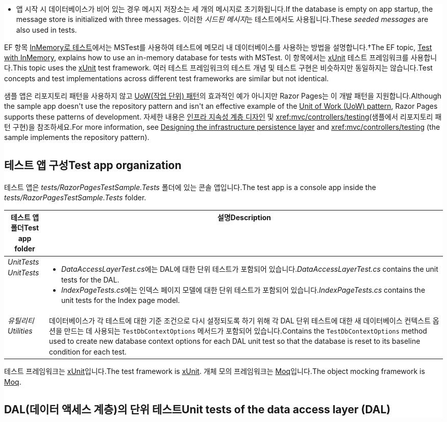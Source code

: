 * <span data-ttu-id="dab1e-134">앱 시작 시 데이터베이스가 비어 있는 경우 메시지 저장소는 세 개의 메시지로 초기화됩니다.</span><span class="sxs-lookup"><span data-stu-id="dab1e-134">If the database is empty on app startup, the message store is initialized with three messages.</span></span> <span data-ttu-id="dab1e-135">이러한 *시드된 메시지*는 테스트에서도 사용됩니다.</span><span class="sxs-lookup"><span data-stu-id="dab1e-135">These *seeded messages* are also used in tests.</span></span>

<span data-ttu-id="dab1e-136">EF 항목 [InMemory로 테스트](/ef/core/miscellaneous/testing/in-memory)에서는 MSTest를 사용하여 테스트에 메모리 내 데이터베이스를 사용하는 방법을 설명합니다.</span><span class="sxs-lookup"><span data-stu-id="dab1e-136">&#8224;The EF topic, [Test with InMemory](/ef/core/miscellaneous/testing/in-memory), explains how to use an in-memory database for tests with MSTest.</span></span> <span data-ttu-id="dab1e-137">이 항목에서는 [xUnit](https://xunit.github.io/) 테스트 프레임워크를 사용합니다.</span><span class="sxs-lookup"><span data-stu-id="dab1e-137">This topic uses the [xUnit](https://xunit.github.io/) test framework.</span></span> <span data-ttu-id="dab1e-138">여러 테스트 프레임워크의 테스트 개념 및 테스트 구현은 비슷하지만 동일하지는 않습니다.</span><span class="sxs-lookup"><span data-stu-id="dab1e-138">Test concepts and test implementations across different test frameworks are similar but not identical.</span></span>

<span data-ttu-id="dab1e-139">샘플 앱은 리포지토리 패턴을 사용하지 않고 [UoW(작업 단위) 패턴](https://martinfowler.com/eaaCatalog/unitOfWork.html)의 효과적인 예가 아니지만 Razor Pages는 이 개발 패턴을 지원합니다.</span><span class="sxs-lookup"><span data-stu-id="dab1e-139">Although the sample app doesn't use the repository pattern and isn't an effective example of the [Unit of Work (UoW) pattern](https://martinfowler.com/eaaCatalog/unitOfWork.html), Razor Pages supports these patterns of development.</span></span> <span data-ttu-id="dab1e-140">자세한 내용은 [인프라 지속성 계층 디자인](/dotnet/standard/microservices-architecture/microservice-ddd-cqrs-patterns/infrastructure-persistence-layer-design) 및 <xref:mvc/controllers/testing>(샘플에서 리포지토리 패턴 구현)을 참조하세요.</span><span class="sxs-lookup"><span data-stu-id="dab1e-140">For more information, see [Designing the infrastructure persistence layer](/dotnet/standard/microservices-architecture/microservice-ddd-cqrs-patterns/infrastructure-persistence-layer-design) and <xref:mvc/controllers/testing> (the sample implements the repository pattern).</span></span>

## <a name="test-app-organization"></a><span data-ttu-id="dab1e-141">테스트 앱 구성</span><span class="sxs-lookup"><span data-stu-id="dab1e-141">Test app organization</span></span>

<span data-ttu-id="dab1e-142">테스트 앱은 *tests/RazorPagesTestSample.Tests* 폴더에 있는 콘솔 앱입니다.</span><span class="sxs-lookup"><span data-stu-id="dab1e-142">The test app is a console app inside the *tests/RazorPagesTestSample.Tests* folder.</span></span>

| <span data-ttu-id="dab1e-143">테스트 앱 폴더</span><span class="sxs-lookup"><span data-stu-id="dab1e-143">Test app folder</span></span> | <span data-ttu-id="dab1e-144">설명</span><span class="sxs-lookup"><span data-stu-id="dab1e-144">Description</span></span> |
| --------------- | ----------- |
| <span data-ttu-id="dab1e-145">*UnitTests*</span><span class="sxs-lookup"><span data-stu-id="dab1e-145">*UnitTests*</span></span>     | <ul><li><span data-ttu-id="dab1e-146">*DataAccessLayerTest.cs*에는 DAL에 대한 단위 테스트가 포함되어 있습니다.</span><span class="sxs-lookup"><span data-stu-id="dab1e-146">*DataAccessLayerTest.cs* contains the unit tests for the DAL.</span></span></li><li><span data-ttu-id="dab1e-147">*IndexPageTests.cs*에는 인덱스 페이지 모델에 대한 단위 테스트가 포함되어 있습니다.</span><span class="sxs-lookup"><span data-stu-id="dab1e-147">*IndexPageTests.cs* contains the unit tests for the Index page model.</span></span></li></ul> |
| <span data-ttu-id="dab1e-148">*유틸리티*</span><span class="sxs-lookup"><span data-stu-id="dab1e-148">*Utilities*</span></span>     | <span data-ttu-id="dab1e-149">데이터베이스가 각 테스트에 대한 기준 조건으로 다시 설정되도록 하기 위해 각 DAL 단위 테스트에 대한 새 데이터베이스 컨텍스트 옵션을 만드는 데 사용되는 `TestDbContextOptions` 메서드가 포함되어 있습니다.</span><span class="sxs-lookup"><span data-stu-id="dab1e-149">Contains the `TestDbContextOptions` method used to create new database context options for each DAL unit test so that the database is reset to its baseline condition for each test.</span></span> |

<span data-ttu-id="dab1e-150">테스트 프레임워크는 [xUnit](https://xunit.github.io/)입니다.</span><span class="sxs-lookup"><span data-stu-id="dab1e-150">The test framework is [xUnit](https://xunit.github.io/).</span></span> <span data-ttu-id="dab1e-151">개체 모의 프레임워크는 [Moq](https://github.com/moq/moq4)입니다.</span><span class="sxs-lookup"><span data-stu-id="dab1e-151">The object mocking framework is [Moq](https://github.com/moq/moq4).</span></span>

## <a name="unit-tests-of-the-data-access-layer-dal"></a><span data-ttu-id="dab1e-152">DAL(데이터 액세스 계층)의 단위 테스트</span><span class="sxs-lookup"><span data-stu-id="dab1e-152">Unit tests of the data access layer (DAL)</span></span>
